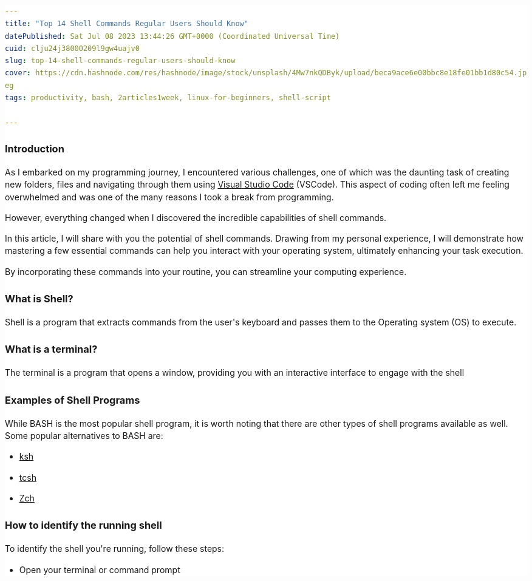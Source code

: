 ```yaml
---
title: "Top 14 Shell Commands Regular Users Should Know"
datePublished: Sat Jul 08 2023 13:44:26 GMT+0000 (Coordinated Universal Time)
cuid: clju24j38000209l9gw4uajv0
slug: top-14-shell-commands-regular-users-should-know
cover: https://cdn.hashnode.com/res/hashnode/image/stock/unsplash/4Mw7nkQDByk/upload/beca9ace6e00bbc8e18fe01bb1d80c54.jpeg
tags: productivity, bash, 2articles1week, linux-for-beginners, shell-script

---
```


### Introduction

As I embarked on my programming journey, I encountered various challenges, one of which was the daunting task of creating new folders, files and navigating through them using [Visual Studio Code](https://code.visualstudio.com/) (VSCode). This aspect of coding often left me feeling overwhelmed and was one of the many reasons I took a break from programming.

However, everything changed when I discovered the incredible capabilities of shell commands.

In this article, I will share with you the potential of shell commands. Drawing from my personal experience, I will demonstrate how mastering a few essential commands can help you interact with your operating system, ultimately enhancing your task execution.

By incorporating these commands into your routine, you can streamline your computing experience.

### What is Shell?

Shell is a program that extracts commands from the user's keyboard and passes them to the Operating system (OS) to execute.

### What is a terminal?

The terminal is a program that opens a window, providing you with an interactive interface to engage with the shell

### Examples of Shell Programs

While BASH is the most popular shell program, it is worth noting that there are other types of shell programs available as well. Some popular alternatives to BASH are:

* [ksh](https://www.computerhope.com/unix/uksh.htm)
    
* [tcsh](https://www.computerhope.com/jargon/t/tcsh.htm)
    
* [Zch](https://linuxconfig.org/learn-the-basics-of-the-zsh-shell)
    

### How to identify the running shell

To identify the shell you're running, follow these steps:

* Open your terminal or command prompt
    